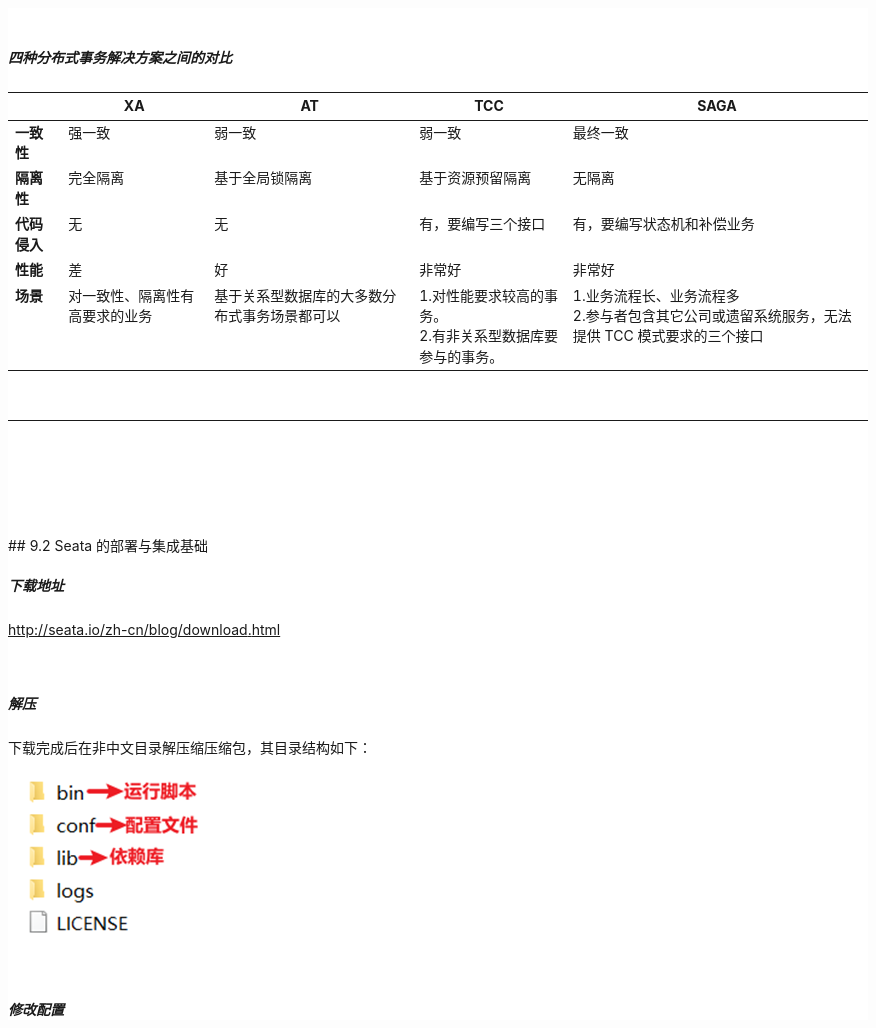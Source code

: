<br>

##### 四种分布式事务解决方案之间的对比

|              | XA                             | AT                                           | TCC                                                          | SAGA                                                         |
| ------------ | ------------------------------ | -------------------------------------------- | ------------------------------------------------------------ | ------------------------------------------------------------ |
| **一致性**   | 强一致                         | 弱一致                                       | 弱一致                                                       | 最终一致                                                     |
| **隔离性**   | 完全隔离                       | 基于全局锁隔离                               | 基于资源预留隔离                                             | 无隔离                                                       |
| **代码侵入** | 无                             | 无                                           | 有，要编写三个接口                                           | 有，要编写状态机和补偿业务                                   |
| **性能**     | 差                             | 好                                           | 非常好                                                       | 非常好                                                       |
| **场景**     | 对一致性、隔离性有高要求的业务 | 基于关系型数据库的大多数分布式事务场景都可以 | 1.对性能要求较高的事务。 <br>2.有非关系型数据库要参与的事务。 | 1.业务流程长、业务流程多 <br/>2.参与者包含其它公司或遗留系统服务，无法提供  TCC  模式要求的三个接口 |

<br>

----

<div STYLE="page-break-after: always;">
    <br>
	<br>
	<br>
	<br>
	<br>
</div>
## 9.2	Seata 的部署与集成基础

##### 下载地址

[http](http://seata.io/zh-cn/blog/download.html)[://seata.io/zh-cn/blog/download](http://seata.io/zh-cn/blog/download.html)[.](http://seata.io/zh-cn/blog/download.html)[html](http://seata.io/zh-cn/blog/download.html)

<br>

##### 解压

下载完成后在非中文目录解压缩压缩包，其目录结构如下：

![image-20210622202515014](img/image-20210622202515014.png)

<br>

##### 修改配置
